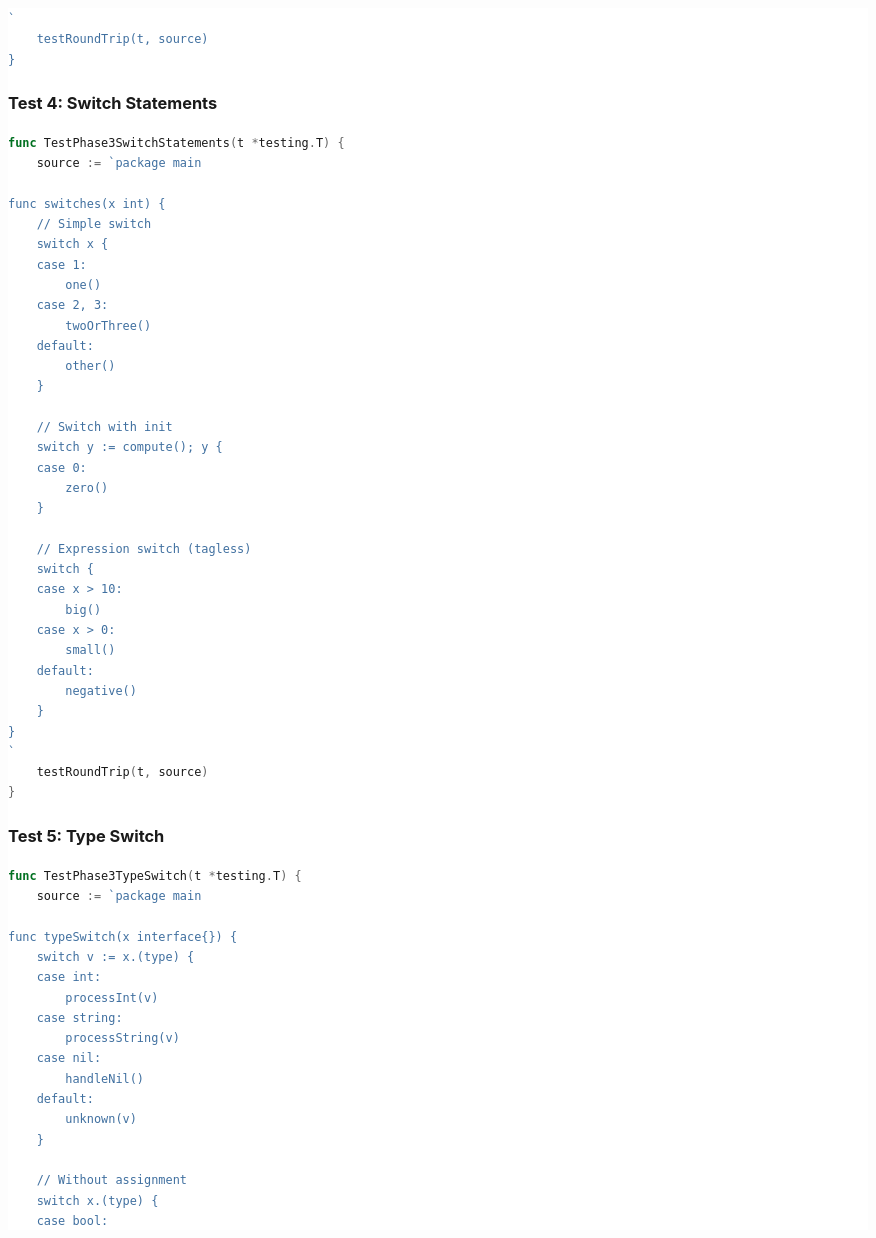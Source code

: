 ```go
`
    testRoundTrip(t, source)
}
```

### Test 4: Switch Statements

```go
func TestPhase3SwitchStatements(t *testing.T) {
    source := `package main

func switches(x int) {
    // Simple switch
    switch x {
    case 1:
        one()
    case 2, 3:
        twoOrThree()
    default:
        other()
    }
    
    // Switch with init
    switch y := compute(); y {
    case 0:
        zero()
    }
    
    // Expression switch (tagless)
    switch {
    case x > 10:
        big()
    case x > 0:
        small()
    default:
        negative()
    }
}
`
    testRoundTrip(t, source)
}
```

### Test 5: Type Switch

```go
func TestPhase3TypeSwitch(t *testing.T) {
    source := `package main

func typeSwitch(x interface{}) {
    switch v := x.(type) {
    case int:
        processInt(v)
    case string:
        processString(v)
    case nil:
        handleNil()
    default:
        unknown(v)
    }
    
    // Without assignment
    switch x.(type) {
    case bool:
```